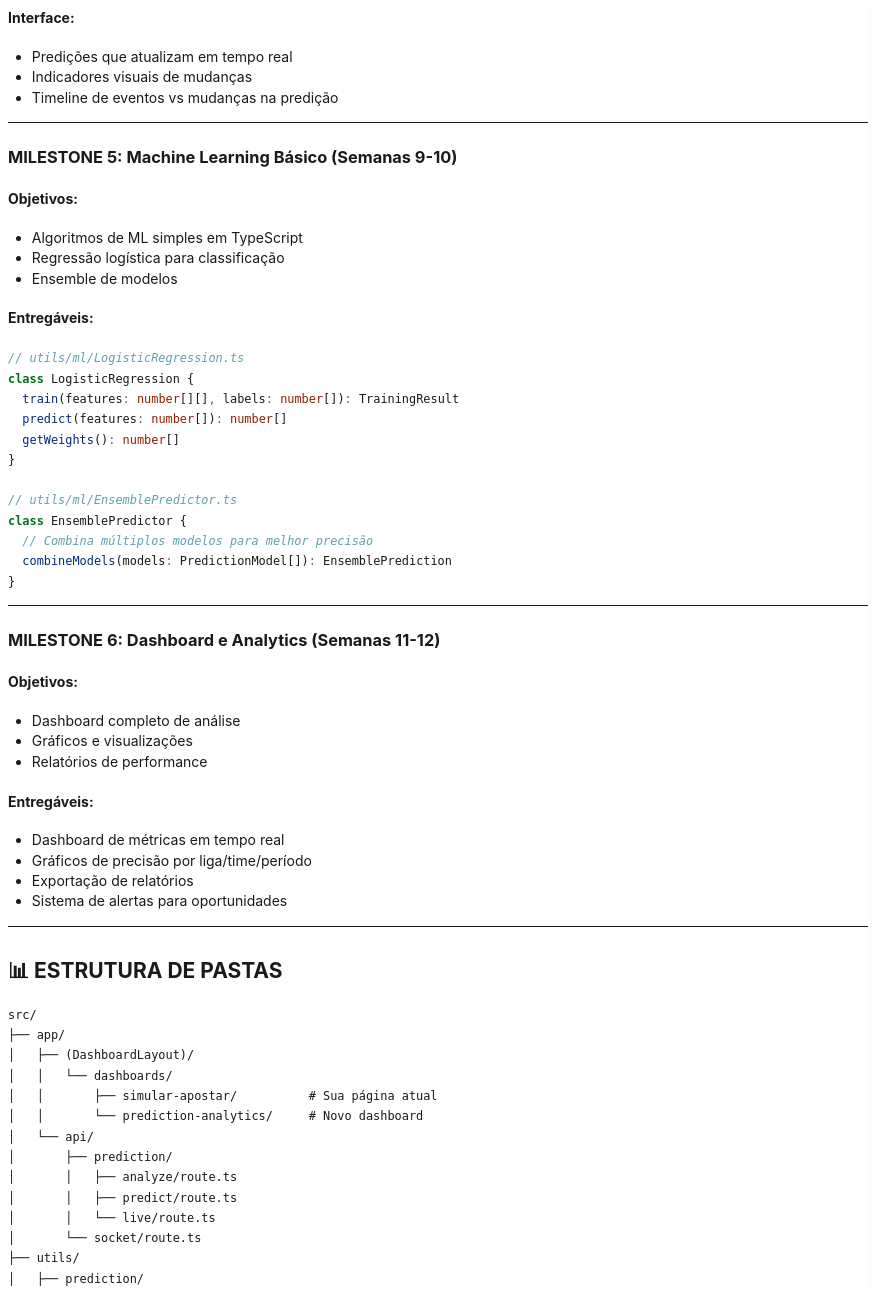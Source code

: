 #### **Interface:**
- Predições que atualizam em tempo real
- Indicadores visuais de mudanças
- Timeline de eventos vs mudanças na predição

---

### **MILESTONE 5: Machine Learning Básico (Semanas 9-10)**

#### **Objetivos:**
- Algoritmos de ML simples em TypeScript
- Regressão logística para classificação
- Ensemble de modelos

#### **Entregáveis:**
```typescript
// utils/ml/LogisticRegression.ts
class LogisticRegression {
  train(features: number[][], labels: number[]): TrainingResult
  predict(features: number[]): number[]
  getWeights(): number[]
}

// utils/ml/EnsemblePredictor.ts
class EnsemblePredictor {
  // Combina múltiplos modelos para melhor precisão
  combineModels(models: PredictionModel[]): EnsemblePrediction
}
```

---

### **MILESTONE 6: Dashboard e Analytics (Semanas 11-12)**

#### **Objetivos:**
- Dashboard completo de análise
- Gráficos e visualizações
- Relatórios de performance

#### **Entregáveis:**
- Dashboard de métricas em tempo real
- Gráficos de precisão por liga/time/período
- Exportação de relatórios
- Sistema de alertas para oportunidades

---

## 📊 **ESTRUTURA DE PASTAS**

```
src/
├── app/
│   ├── (DashboardLayout)/
│   │   └── dashboards/
│   │       ├── simular-apostar/          # Sua página atual
│   │       └── prediction-analytics/     # Novo dashboard
│   └── api/
│       ├── prediction/
│       │   ├── analyze/route.ts
│       │   ├── predict/route.ts
│       │   └── live/route.ts
│       └── socket/route.ts
├── utils/
│   ├── prediction/
```